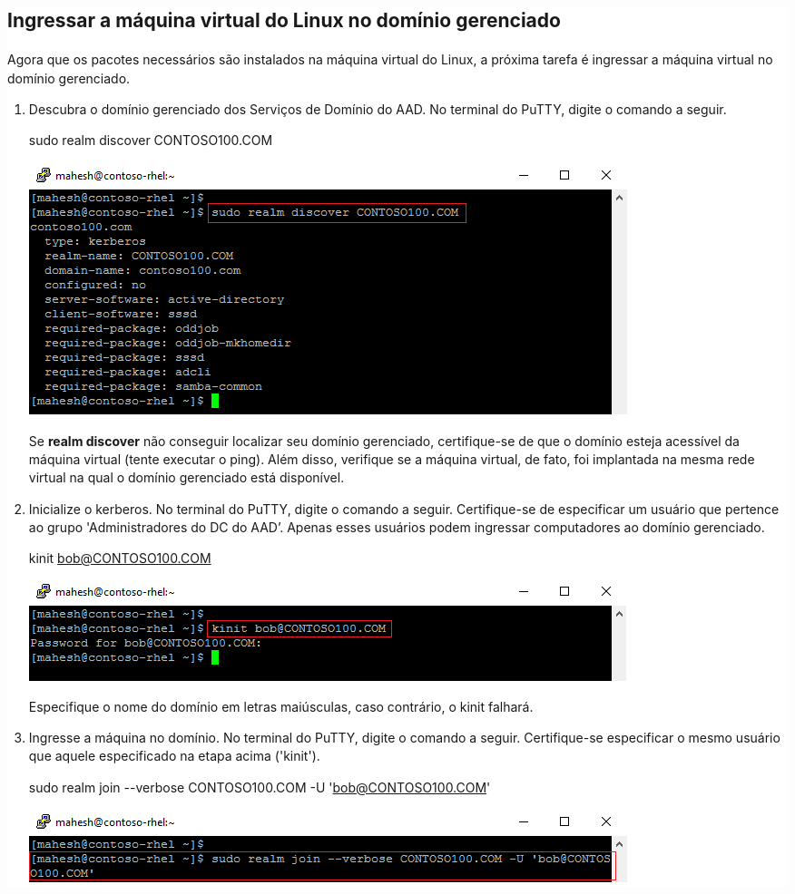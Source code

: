 
## Ingressar a máquina virtual do Linux no domínio gerenciado
Agora que os pacotes necessários são instalados na máquina virtual do Linux, a próxima tarefa é ingressar a máquina virtual no domínio gerenciado.

1. Descubra o domínio gerenciado dos Serviços de Domínio do AAD. No terminal do PuTTY, digite o comando a seguir.

    sudo realm discover CONTOSO100.COM

	![Realm discover](./media/active-directory-domain-services-admin-guide/rhel-join-azure-portal-putty-realmd-discover.png)

	Se **realm discover** não conseguir localizar seu domínio gerenciado, certifique-se de que o domínio esteja acessível da máquina virtual (tente executar o ping). Além disso, verifique se a máquina virtual, de fato, foi implantada na mesma rede virtual na qual o domínio gerenciado está disponível.

2. Inicialize o kerberos. No terminal do PuTTY, digite o comando a seguir. Certifique-se de especificar um usuário que pertence ao grupo 'Administradores do DC do AAD’. Apenas esses usuários podem ingressar computadores ao domínio gerenciado.

    kinit bob@CONTOSO100.COM

    ![Kinit](./media/active-directory-domain-services-admin-guide/rhel-join-azure-portal-putty-kinit.png)

    Especifique o nome do domínio em letras maiúsculas, caso contrário, o kinit falhará.

3. Ingresse a máquina no domínio. No terminal do PuTTY, digite o comando a seguir. Certifique-se especificar o mesmo usuário que aquele especificado na etapa acima ('kinit').

    sudo realm join --verbose CONTOSO100.COM -U 'bob@CONTOSO100.COM'

	![Ingresso no realm](./media/active-directory-domain-services-admin-guide/rhel-join-azure-portal-putty-realmd-join.png)
